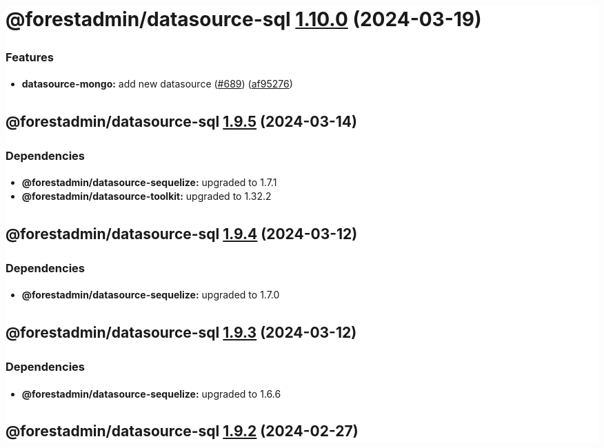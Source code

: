 # @forestadmin/datasource-sql [1.10.0](https://github.com/ForestAdmin/agent-nodejs/compare/@forestadmin/datasource-sql@1.9.5...@forestadmin/datasource-sql@1.10.0) (2024-03-19)


### Features

* **datasource-mongo:** add new datasource ([#689](https://github.com/ForestAdmin/agent-nodejs/issues/689)) ([af95276](https://github.com/ForestAdmin/agent-nodejs/commit/af95276b70a85d2cf972ac45a210cfed02b09675))

## @forestadmin/datasource-sql [1.9.5](https://github.com/ForestAdmin/agent-nodejs/compare/@forestadmin/datasource-sql@1.9.4...@forestadmin/datasource-sql@1.9.5) (2024-03-14)





### Dependencies

* **@forestadmin/datasource-sequelize:** upgraded to 1.7.1
* **@forestadmin/datasource-toolkit:** upgraded to 1.32.2

## @forestadmin/datasource-sql [1.9.4](https://github.com/ForestAdmin/agent-nodejs/compare/@forestadmin/datasource-sql@1.9.3...@forestadmin/datasource-sql@1.9.4) (2024-03-12)





### Dependencies

* **@forestadmin/datasource-sequelize:** upgraded to 1.7.0

## @forestadmin/datasource-sql [1.9.3](https://github.com/ForestAdmin/agent-nodejs/compare/@forestadmin/datasource-sql@1.9.2...@forestadmin/datasource-sql@1.9.3) (2024-03-12)





### Dependencies

* **@forestadmin/datasource-sequelize:** upgraded to 1.6.6

## @forestadmin/datasource-sql [1.9.2](https://github.com/ForestAdmin/agent-nodejs/compare/@forestadmin/datasource-sql@1.9.1...@forestadmin/datasource-sql@1.9.2) (2024-02-27)



